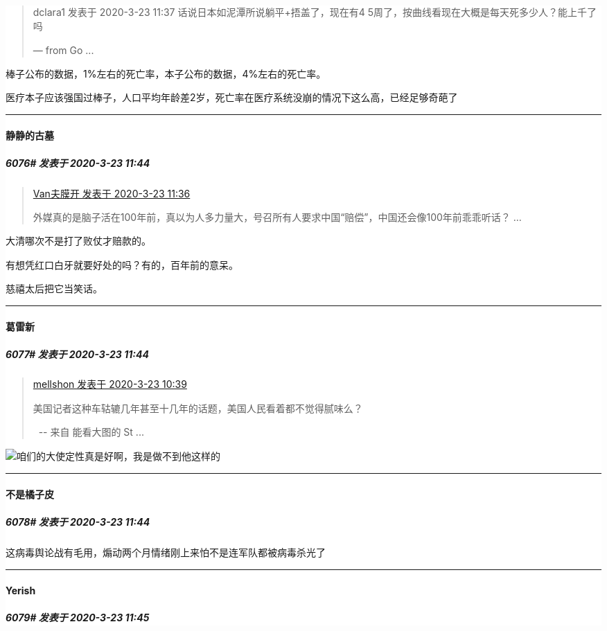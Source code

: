 <blockquote>dclara1 发表于 2020-3-23 11:37
话说日本如泥潭所说躺平+捂盖了，现在有4 5周了，按曲线看现在大概是每天死多少人？能上千了吗


— from Go ...</blockquote>
棒子公布的数据，1%左右的死亡率，本子公布的数据，4%左右的死亡率。


医疗本子应该强国过棒子，人口平均年龄差2岁，死亡率在医疗系统没崩的情况下这么高，已经足够奇葩了


-----

####  静静的古墓  
##### 6076#       发表于 2020-3-23 11:44


<blockquote><a href="httphttps://bbs.saraba1st.com/2b/forum.php?mod=redirect&amp;goto=findpost&amp;pid=46842615&amp;ptid=1919856" target="_blank">Van夫膜开 发表于 2020-3-23 11:36</a>

外媒真的是脑子活在100年前，真以为人多力量大，号召所有人要求中国“赔偿”，中国还会像100年前乖乖听话？ ...</blockquote>
大清哪次不是打了败仗才赔款的。


有想凭红口白牙就要好处的吗？有的，百年前的意呆。


慈禧太后把它当笑话。


-----

####  葛雷新  
##### 6077#       发表于 2020-3-23 11:44


<blockquote><a href="httphttps://bbs.saraba1st.com/2b/forum.php?mod=redirect&amp;goto=findpost&amp;pid=46841806&amp;ptid=1919856" target="_blank">mellshon 发表于 2020-3-23 10:39</a>

美国记者这种车轱辘几年甚至十几年的话题，美国人民看着都不觉得腻味么？


  -- 来自 能看大图的 St ...</blockquote>
<img src="https://static.saraba1st.com/image/smiley/face2017/046.png" referrerpolicy="no-referrer">咱们的大使定性真是好啊，我是做不到他这样的


-----

####  不是橘子皮  
##### 6078#       发表于 2020-3-23 11:44


这病毒舆论战有毛用，煽动两个月情绪刚上来怕不是连军队都被病毒杀光了


-----

####  Yerish  
##### 6079#       发表于 2020-3-23 11:45

